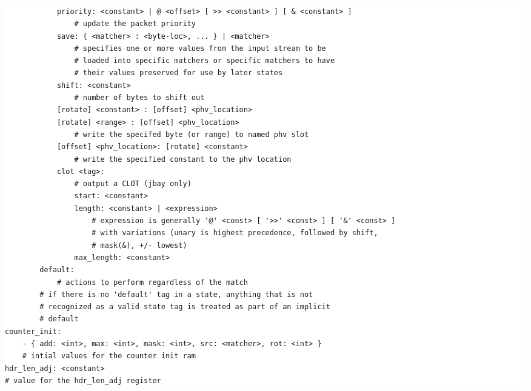                 priority: <constant> | @ <offset> [ >> <constant> ] [ & <constant> ]
                    # update the packet priority
                save: { <matcher> : <byte-loc>, ... } | <matcher>
                    # specifies one or more values from the input stream to be
                    # loaded into specific matchers or specific matchers to have
                    # their values preserved for use by later states
                shift: <constant>
                    # number of bytes to shift out
                [rotate] <constant> : [offset] <phv_location> 
                [rotate] <range> : [offset] <phv_location> 
                    # write the specifed byte (or range) to named phv slot
                [offset] <phv_location>: [rotate] <constant>
                    # write the specified constant to the phv location
                clot <tag>:
                    # output a CLOT (jbay only)
                    start: <constant>
                    length: <constant> | <expression>
                        # expression is generally '@' <const> [ '>>' <const> ] [ '&' <const> ]
                        # with variations (unary is highest precedence, followed by shift,
                        # mask(&), +/- lowest)
                    max_length: <constant>
            default:
                # actions to perform regardless of the match
            # if there is no 'default' tag in a state, anything that is not
            # recognized as a valid state tag is treated as part of an implicit
            # default
    counter_init:
        - { add: <int>, max: <int>, mask: <int>, src: <matcher>, rot: <int> }
        # intial values for the counter init ram
    hdr_len_adj: <constant>
    # value for the hdr_len_adj register